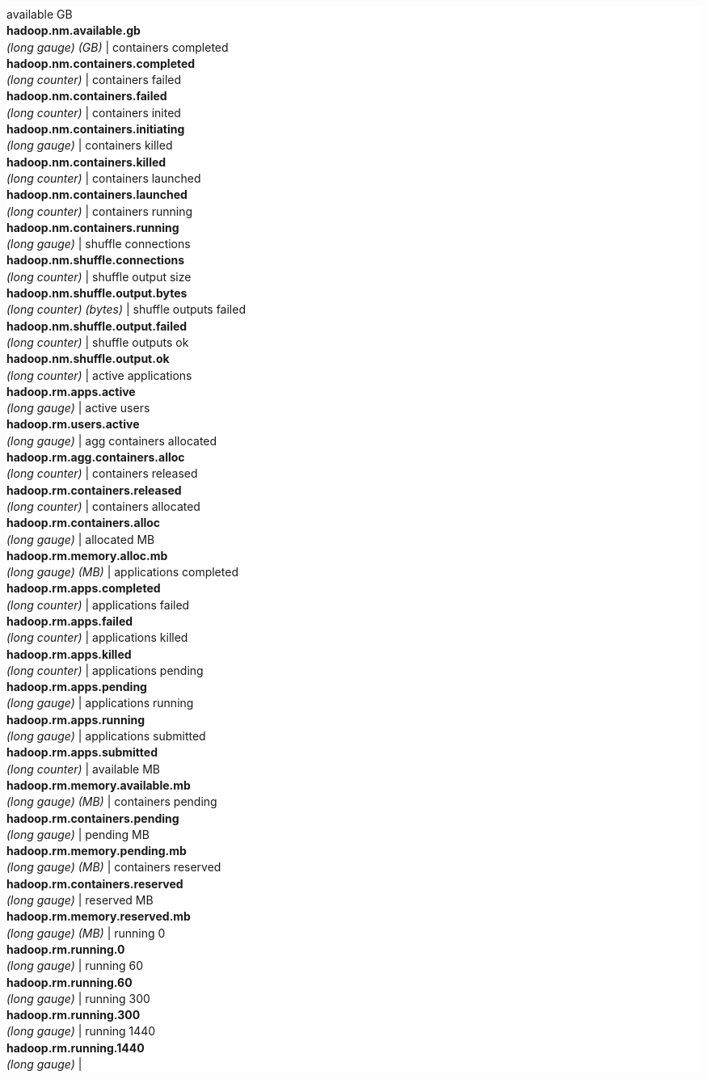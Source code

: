 available GB<br>**hadoop.nm.available.gb** <br>*(long gauge)* *(GB)*                                 |
containers completed<br>**hadoop.nm.containers.completed** <br>*(long counter)*                      |
containers failed<br>**hadoop.nm.containers.failed** <br>*(long counter)*                            |
containers inited<br>**hadoop.nm.containers.initiating** <br>*(long gauge)*                          |
containers killed<br>**hadoop.nm.containers.killed** <br>*(long counter)*                            |
containers launched<br>**hadoop.nm.containers.launched** <br>*(long counter)*                        |
containers running<br>**hadoop.nm.containers.running** <br>*(long gauge)*                            |
shuffle connections<br>**hadoop.nm.shuffle.connections** <br>*(long counter)*                        |
shuffle output size<br>**hadoop.nm.shuffle.output.bytes** <br>*(long counter)* *(bytes)*             |
shuffle outputs failed<br>**hadoop.nm.shuffle.output.failed** <br>*(long counter)*                   |
shuffle outputs ok<br>**hadoop.nm.shuffle.output.ok** <br>*(long counter)*                           |
active applications<br>**hadoop.rm.apps.active** <br>*(long gauge)*                                  |
active users<br>**hadoop.rm.users.active** <br>*(long gauge)*                                        |
agg containers allocated<br>**hadoop.rm.agg.containers.alloc** <br>*(long counter)*                  |
containers released<br>**hadoop.rm.containers.released** <br>*(long counter)*                        |
containers allocated<br>**hadoop.rm.containers.alloc** <br>*(long gauge)*                            |
allocated MB<br>**hadoop.rm.memory.alloc.mb** <br>*(long gauge)* *(MB)*                              |
applications completed<br>**hadoop.rm.apps.completed** <br>*(long counter)*                          |
applications failed<br>**hadoop.rm.apps.failed** <br>*(long counter)*                                |
applications killed<br>**hadoop.rm.apps.killed** <br>*(long counter)*                                |
applications pending<br>**hadoop.rm.apps.pending** <br>*(long gauge)*                                |
applications running<br>**hadoop.rm.apps.running** <br>*(long gauge)*                                |
applications submitted<br>**hadoop.rm.apps.submitted** <br>*(long counter)*                          |
available MB<br>**hadoop.rm.memory.available.mb** <br>*(long gauge)* *(MB)*                          |
containers pending<br>**hadoop.rm.containers.pending** <br>*(long gauge)*                            |
pending MB<br>**hadoop.rm.memory.pending.mb** <br>*(long gauge)* *(MB)*                              |
containers reserved<br>**hadoop.rm.containers.reserved** <br>*(long gauge)*                          |
reserved MB<br>**hadoop.rm.memory.reserved.mb** <br>*(long gauge)* *(MB)*                            |
running 0<br>**hadoop.rm.running.0** <br>*(long gauge)*                                              |
running 60<br>**hadoop.rm.running.60** <br>*(long gauge)*                                            |
running 300<br>**hadoop.rm.running.300** <br>*(long gauge)*                                          |
running 1440<br>**hadoop.rm.running.1440** <br>*(long gauge)*                                        |